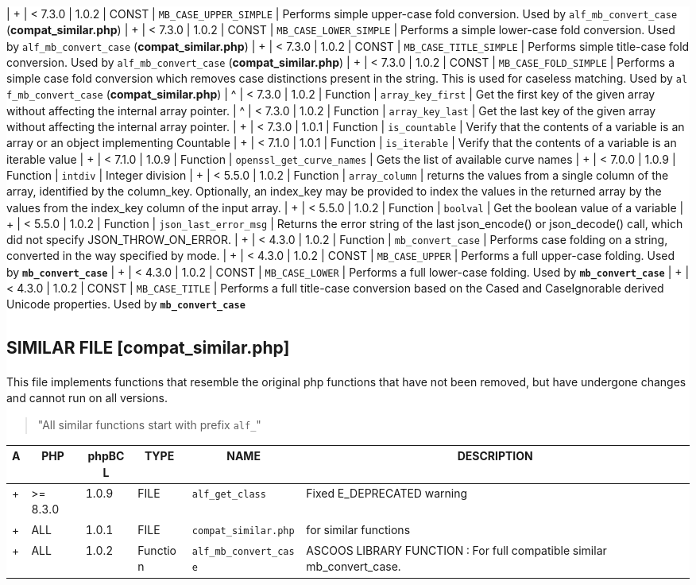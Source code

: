 | + | < 7.3.0  | 1.0.2  | CONST     | `MB_CASE_UPPER_SIMPLE`  | Performs simple upper-case fold conversion. Used by `alf_mb_convert_case` (**compat_similar.php**)
| + | < 7.3.0  | 1.0.2  | CONST     | `MB_CASE_LOWER_SIMPLE`  | Performs a simple lower-case fold conversion. Used by `alf_mb_convert_case` (**compat_similar.php**)
| + | < 7.3.0  | 1.0.2  | CONST     | `MB_CASE_TITLE_SIMPLE`  | Performs simple title-case fold conversion. Used by `alf_mb_convert_case` (**compat_similar.php**)
| + | < 7.3.0  | 1.0.2  | CONST     | `MB_CASE_FOLD_SIMPLE`   | Performs a simple case fold conversion which removes case distinctions present in the string. This is used for caseless matching. Used by `alf_mb_convert_case` (**compat_similar.php**)
| ^ | < 7.3.0  | 1.0.2  | Function  | `array_key_first`       | Get the first key of the given array without affecting the internal array pointer. 
| ^ | < 7.3.0  | 1.0.2  | Function  | `array_key_last`        | Get the last key of the given array without affecting the internal array pointer. 
| + | < 7.3.0  | 1.0.1  | Function  | `is_countable`          | Verify that the contents of a variable is an array or an object implementing Countable 
| + | < 7.1.0  | 1.0.1  | Function  | `is_iterable`           | Verify that the contents of a variable is an iterable value 
| + | < 7.1.0  | 1.0.9  | Function  | `openssl_get_curve_names` | Gets the list of available curve names
| + | < 7.0.0  | 1.0.9  | Function  | `intdiv`                | Integer division
| + | < 5.5.0  | 1.0.2  | Function  | `array_column`          | returns the values from a single column of the array, identified by the column_key. Optionally, an index_key may be provided to index the values in the returned array by the values from the index_key column of the input array. 
| + | < 5.5.0  | 1.0.2  | Function  | `boolval`               | Get the boolean value of a variable
| + | < 5.5.0  | 1.0.2  | Function  | `json_last_error_msg`   | Returns the error string of the last json_encode() or json_decode() call, which did not specify JSON_THROW_ON_ERROR.
| + | < 4.3.0  | 1.0.2  | Function  | `mb_convert_case`       | Performs case folding on a string, converted in the way specified by mode.
| + | < 4.3.0  | 1.0.2  | CONST     | `MB_CASE_UPPER`         | Performs a full upper-case folding. Used by **`mb_convert_case`**
| + | < 4.3.0  | 1.0.2  | CONST     | `MB_CASE_LOWER`         | Performs a full lower-case folding. Used by **`mb_convert_case`**
| + | < 4.3.0  | 1.0.2  | CONST     | `MB_CASE_TITLE`         | Performs a full title-case conversion based on the Cased and CaseIgnorable derived Unicode properties. Used by **`mb_convert_case`**




## SIMILAR FILE  [compat_similar.php]

This file implements functions that resemble the original php functions that have not been removed, but have undergone changes and cannot run on all versions.

> "All similar functions start with prefix `alf_`"

| A |    PHP   | phpBCL |   TYPE    |          NAME           |                DESCRIPTION
|---|----------|--------|-----------|-------------------------|-----------------------------------------
| + | >= 8.3.0 | 1.0.9  | FILE      | `alf_get_class`         | Fixed E_DEPRECATED warning
| + | ALL      | 1.0.1  | FILE      | `compat_similar.php`    | for similar functions
| + | ALL      | 1.0.2  | Function  | `alf_mb_convert_case`   | ASCOOS LIBRARY FUNCTION : For full compatible similar mb_convert_case.